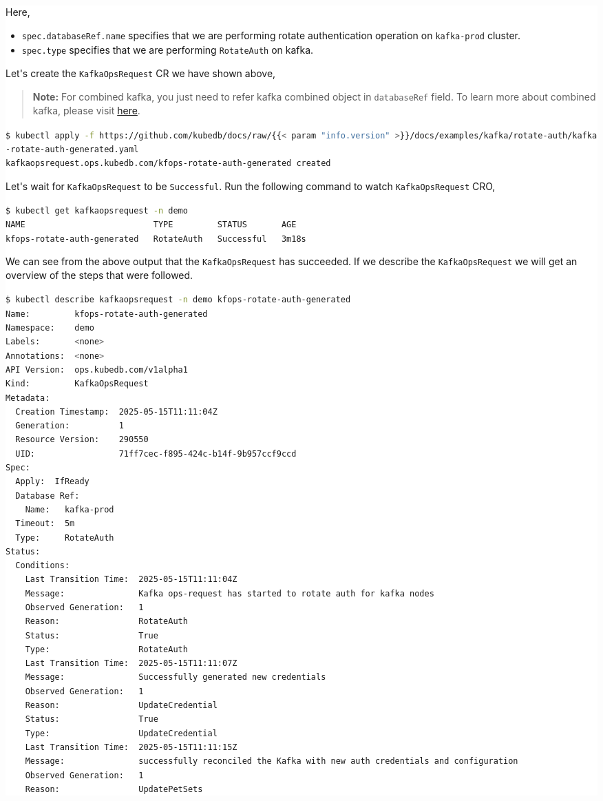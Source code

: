 Here,

- `spec.databaseRef.name` specifies that we are performing rotate authentication operation on `kafka-prod` cluster.
- `spec.type` specifies that we are performing `RotateAuth` on kafka.

Let's create the `KafkaOpsRequest` CR we have shown above,

> **Note:** For combined kafka, you just need to refer kafka combined object in `databaseRef` field. To learn more about combined kafka, please visit [here](/docs/guides/kafka/clustering/combined-cluster/index.md).

```bash
$ kubectl apply -f https://github.com/kubedb/docs/raw/{{< param "info.version" >}}/docs/examples/kafka/rotate-auth/kafka-rotate-auth-generated.yaml
kafkaopsrequest.ops.kubedb.com/kfops-rotate-auth-generated created
```

Let's wait for `KafkaOpsRequest` to be `Successful`.  Run the following command to watch `KafkaOpsRequest` CRO,

```bash
$ kubectl get kafkaopsrequest -n demo
NAME                          TYPE         STATUS       AGE
kfops-rotate-auth-generated   RotateAuth   Successful   3m18s
```

We can see from the above output that the `KafkaOpsRequest` has succeeded. If we describe the `KafkaOpsRequest` we will get an overview of the steps that were followed.

```bash
$ kubectl describe kafkaopsrequest -n demo kfops-rotate-auth-generated 
Name:         kfops-rotate-auth-generated
Namespace:    demo
Labels:       <none>
Annotations:  <none>
API Version:  ops.kubedb.com/v1alpha1
Kind:         KafkaOpsRequest
Metadata:
  Creation Timestamp:  2025-05-15T11:11:04Z
  Generation:          1
  Resource Version:    290550
  UID:                 71ff7cec-f895-424c-b14f-9b957ccf9ccd
Spec:
  Apply:  IfReady
  Database Ref:
    Name:   kafka-prod
  Timeout:  5m
  Type:     RotateAuth
Status:
  Conditions:
    Last Transition Time:  2025-05-15T11:11:04Z
    Message:               Kafka ops-request has started to rotate auth for kafka nodes
    Observed Generation:   1
    Reason:                RotateAuth
    Status:                True
    Type:                  RotateAuth
    Last Transition Time:  2025-05-15T11:11:07Z
    Message:               Successfully generated new credentials
    Observed Generation:   1
    Reason:                UpdateCredential
    Status:                True
    Type:                  UpdateCredential
    Last Transition Time:  2025-05-15T11:11:15Z
    Message:               successfully reconciled the Kafka with new auth credentials and configuration
    Observed Generation:   1
    Reason:                UpdatePetSets
```